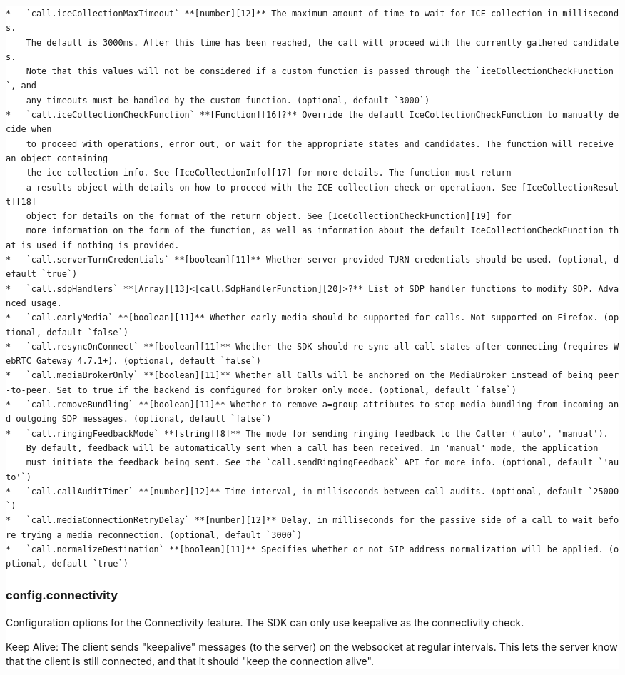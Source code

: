     *   `call.iceCollectionMaxTimeout` **[number][12]** The maximum amount of time to wait for ICE collection in milliseconds.
        The default is 3000ms. After this time has been reached, the call will proceed with the currently gathered candidates.
        Note that this values will not be considered if a custom function is passed through the `iceCollectionCheckFunction`, and
        any timeouts must be handled by the custom function. (optional, default `3000`)
    *   `call.iceCollectionCheckFunction` **[Function][16]?** Override the default IceCollectionCheckFunction to manually decide when
        to proceed with operations, error out, or wait for the appropriate states and candidates. The function will receive an object containing
        the ice collection info. See [IceCollectionInfo][17] for more details. The function must return
        a results object with details on how to proceed with the ICE collection check or operatiaon. See [IceCollectionResult][18]
        object for details on the format of the return object. See [IceCollectionCheckFunction][19] for
        more information on the form of the function, as well as information about the default IceCollectionCheckFunction that is used if nothing is provided.
    *   `call.serverTurnCredentials` **[boolean][11]** Whether server-provided TURN credentials should be used. (optional, default `true`)
    *   `call.sdpHandlers` **[Array][13]<[call.SdpHandlerFunction][20]>?** List of SDP handler functions to modify SDP. Advanced usage.
    *   `call.earlyMedia` **[boolean][11]** Whether early media should be supported for calls. Not supported on Firefox. (optional, default `false`)
    *   `call.resyncOnConnect` **[boolean][11]** Whether the SDK should re-sync all call states after connecting (requires WebRTC Gateway 4.7.1+). (optional, default `false`)
    *   `call.mediaBrokerOnly` **[boolean][11]** Whether all Calls will be anchored on the MediaBroker instead of being peer-to-peer. Set to true if the backend is configured for broker only mode. (optional, default `false`)
    *   `call.removeBundling` **[boolean][11]** Whether to remove a=group attributes to stop media bundling from incoming and outgoing SDP messages. (optional, default `false`)
    *   `call.ringingFeedbackMode` **[string][8]** The mode for sending ringing feedback to the Caller ('auto', 'manual').
        By default, feedback will be automatically sent when a call has been received. In 'manual' mode, the application
        must initiate the feedback being sent. See the `call.sendRingingFeedback` API for more info. (optional, default `'auto'`)
    *   `call.callAuditTimer` **[number][12]** Time interval, in milliseconds between call audits. (optional, default `25000`)
    *   `call.mediaConnectionRetryDelay` **[number][12]** Delay, in milliseconds for the passive side of a call to wait before trying a media reconnection. (optional, default `3000`)
    *   `call.normalizeDestination` **[boolean][11]** Specifies whether or not SIP address normalization will be applied. (optional, default `true`)

### config.connectivity

Configuration options for the Connectivity feature.
The SDK can only use keepalive as the connectivity check.

Keep Alive: The client sends "keepalive" messages (to the server) on the websocket at regular intervals. This lets the server know that the client is still connected, and that it should "keep the connection alive".

